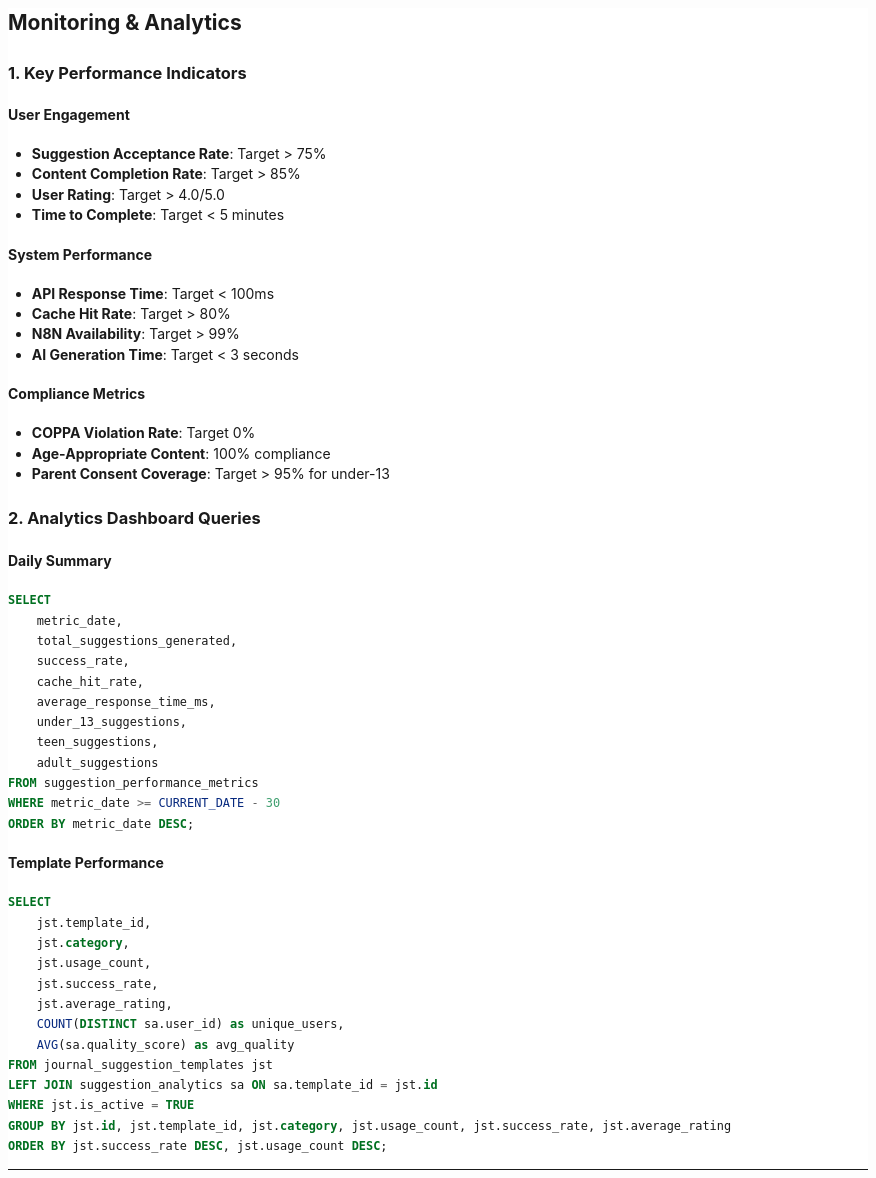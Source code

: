 
## Monitoring & Analytics

### 1. Key Performance Indicators

#### User Engagement
- **Suggestion Acceptance Rate**: Target > 75%
- **Content Completion Rate**: Target > 85%  
- **User Rating**: Target > 4.0/5.0
- **Time to Complete**: Target < 5 minutes

#### System Performance  
- **API Response Time**: Target < 100ms
- **Cache Hit Rate**: Target > 80%
- **N8N Availability**: Target > 99%
- **AI Generation Time**: Target < 3 seconds

#### Compliance Metrics
- **COPPA Violation Rate**: Target 0%
- **Age-Appropriate Content**: 100% compliance
- **Parent Consent Coverage**: Target > 95% for under-13

### 2. Analytics Dashboard Queries

#### Daily Summary
```sql
SELECT 
    metric_date,
    total_suggestions_generated,
    success_rate,
    cache_hit_rate,
    average_response_time_ms,
    under_13_suggestions,
    teen_suggestions,
    adult_suggestions
FROM suggestion_performance_metrics 
WHERE metric_date >= CURRENT_DATE - 30
ORDER BY metric_date DESC;
```

#### Template Performance
```sql
SELECT 
    jst.template_id,
    jst.category,
    jst.usage_count,
    jst.success_rate,
    jst.average_rating,
    COUNT(DISTINCT sa.user_id) as unique_users,
    AVG(sa.quality_score) as avg_quality
FROM journal_suggestion_templates jst
LEFT JOIN suggestion_analytics sa ON sa.template_id = jst.id
WHERE jst.is_active = TRUE
GROUP BY jst.id, jst.template_id, jst.category, jst.usage_count, jst.success_rate, jst.average_rating
ORDER BY jst.success_rate DESC, jst.usage_count DESC;
```

---